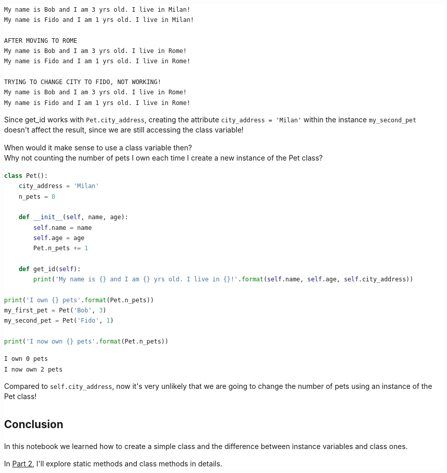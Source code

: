     My name is Bob and I am 3 yrs old. I live in Milan!
    My name is Fido and I am 1 yrs old. I live in Milan!
    
    AFTER MOVING TO ROME
    My name is Bob and I am 3 yrs old. I live in Rome!
    My name is Fido and I am 1 yrs old. I live in Rome!
    
    TRYING TO CHANGE CITY TO FIDO, NOT WORKING!
    My name is Bob and I am 3 yrs old. I live in Rome!
    My name is Fido and I am 1 yrs old. I live in Rome!
    

Since get_id works with `Pet.city_address`, creating the attribute `city_address = 'Milan'` within the instance `my_second_pet` doesn't affect the result, since we are still accessing the class variable!

When would it make sense to use a class variable then?\
Why not counting the number of pets I own each time I create a new instance of the Pet class?


```python
class Pet():
    city_address = 'Milan'
    n_pets = 0
    
    def __init__(self, name, age):
        self.name = name
        self.age = age
        Pet.n_pets += 1
    
    def get_id(self):
        print('My name is {} and I am {} yrs old. I live in {}!'.format(self.name, self.age, self.city_address))
        
print('I own {} pets'.format(Pet.n_pets))
my_first_pet = Pet('Bob', 3)
my_second_pet = Pet('Fido', 1)

print('I now own {} pets'.format(Pet.n_pets))
```

    I own 0 pets
    I now own 2 pets
    

Compared to `self.city_address`, now it's very unlikely that we are going to change the number of pets using an instance of the Pet class!

## Conclusion
In this notebook we learned how to create a simple class and the difference between instance variables and class ones.

In [Part 2](https://jacoporepossi.github.io/learningq/python%20programming/2022/06/07/python-classes-part2.html), I'll explore static methods and class methods in details.